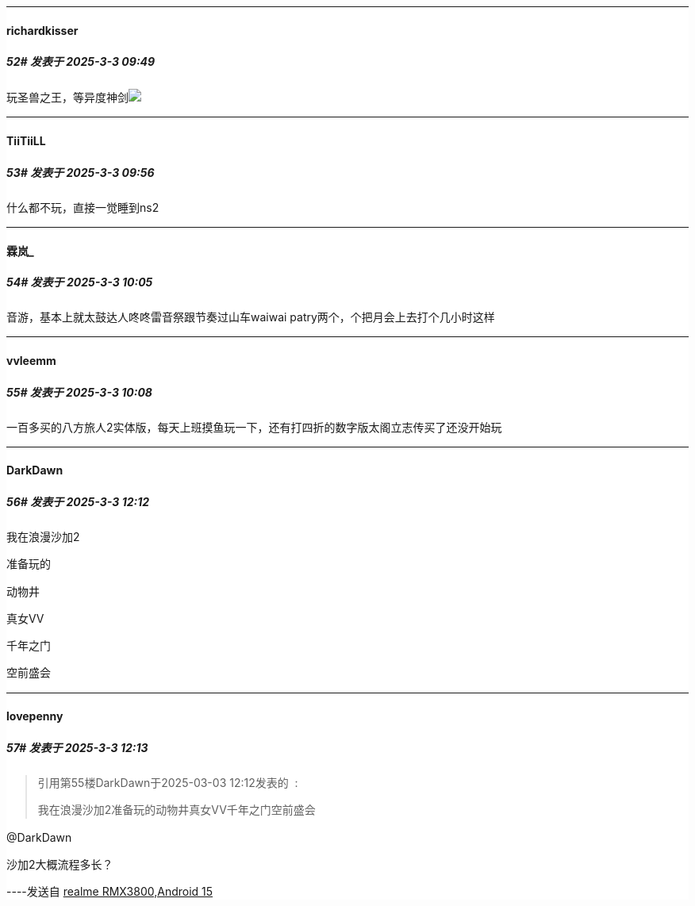 *****

####  richardkisser  
##### 52#       发表于 2025-3-3 09:49

玩圣兽之王，等异度神剑<img src="https://static.saraba1st.com/image/smiley/face2017/033.png" referrerpolicy="no-referrer">


*****

####  TiiTiiLL  
##### 53#       发表于 2025-3-3 09:56

什么都不玩，直接一觉睡到ns2


*****

####  霖岚_  
##### 54#       发表于 2025-3-3 10:05

音游，基本上就太鼓达人咚咚雷音祭跟节奏过山车waiwai patry两个，个把月会上去打个几小时这样

*****

####  vvleemm  
##### 55#       发表于 2025-3-3 10:08

一百多买的八方旅人2实体版，每天上班摸鱼玩一下，还有打四折的数字版太阁立志传买了还没开始玩


*****

####  DarkDawn  
##### 56#       发表于 2025-3-3 12:12

我在浪漫沙加2

准备玩的

动物井

真女VV

千年之门

空前盛会

*****

####  lovepenny  
##### 57#       发表于 2025-3-3 12:13

<blockquote>引用第55楼DarkDawn于2025-03-03 12:12发表的  :

我在浪漫沙加2准备玩的动物井真女VV千年之门空前盛会</blockquote>
@DarkDawn

沙加2大概流程多长？

----发送自 [realme RMX3800,Android 15](http://stage1.5j4m.com/?1.44)

